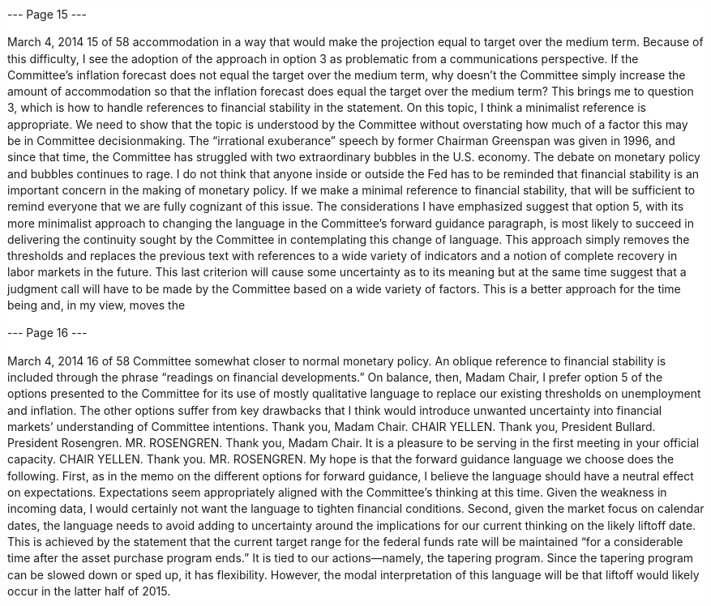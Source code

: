 --- Page 15 ---

March 4, 2014 15 of 58
accommodation in a way that would make the projection equal to target over the medium term.
Because of this difficulty, I see the adoption of the approach in option 3 as problematic from a
communications perspective. If the Committee’s inflation forecast does not equal the target over
the medium term, why doesn’t the Committee simply increase the amount of accommodation so
that the inflation forecast does equal the target over the medium term?
This brings me to question 3, which is how to handle references to financial stability in
the statement. On this topic, I think a minimalist reference is appropriate. We need to show that
the topic is understood by the Committee without overstating how much of a factor this may be
in Committee decisionmaking. The “irrational exuberance” speech by former Chairman
Greenspan was given in 1996, and since that time, the Committee has struggled with two
extraordinary bubbles in the U.S. economy. The debate on monetary policy and bubbles
continues to rage. I do not think that anyone inside or outside the Fed has to be reminded that
financial stability is an important concern in the making of monetary policy. If we make a
minimal reference to financial stability, that will be sufficient to remind everyone that we are
fully cognizant of this issue.
The considerations I have emphasized suggest that option 5, with its more minimalist
approach to changing the language in the Committee’s forward guidance paragraph, is most
likely to succeed in delivering the continuity sought by the Committee in contemplating this
change of language. This approach simply removes the thresholds and replaces the previous text
with references to a wide variety of indicators and a notion of complete recovery in labor
markets in the future. This last criterion will cause some uncertainty as to its meaning but at the
same time suggest that a judgment call will have to be made by the Committee based on a wide
variety of factors. This is a better approach for the time being and, in my view, moves the

--- Page 16 ---

March 4, 2014 16 of 58
Committee somewhat closer to normal monetary policy. An oblique reference to financial
stability is included through the phrase “readings on financial developments.”
On balance, then, Madam Chair, I prefer option 5 of the options presented to the
Committee for its use of mostly qualitative language to replace our existing thresholds on
unemployment and inflation. The other options suffer from key drawbacks that I think would
introduce unwanted uncertainty into financial markets’ understanding of Committee intentions.
Thank you, Madam Chair.
CHAIR YELLEN. Thank you, President Bullard. President Rosengren.
MR. ROSENGREN. Thank you, Madam Chair. It is a pleasure to be serving in the first
meeting in your official capacity.
CHAIR YELLEN. Thank you.
MR. ROSENGREN. My hope is that the forward guidance language we choose does the
following. First, as in the memo on the different options for forward guidance, I believe the
language should have a neutral effect on expectations. Expectations seem appropriately aligned
with the Committee’s thinking at this time. Given the weakness in incoming data, I would
certainly not want the language to tighten financial conditions.
Second, given the market focus on calendar dates, the language needs to avoid adding to
uncertainty around the implications for our current thinking on the likely liftoff date. This is
achieved by the statement that the current target range for the federal funds rate will be
maintained “for a considerable time after the asset purchase program ends.” It is tied to our
actions—namely, the tapering program. Since the tapering program can be slowed down or sped
up, it has flexibility. However, the modal interpretation of this language will be that liftoff
would likely occur in the latter half of 2015.
